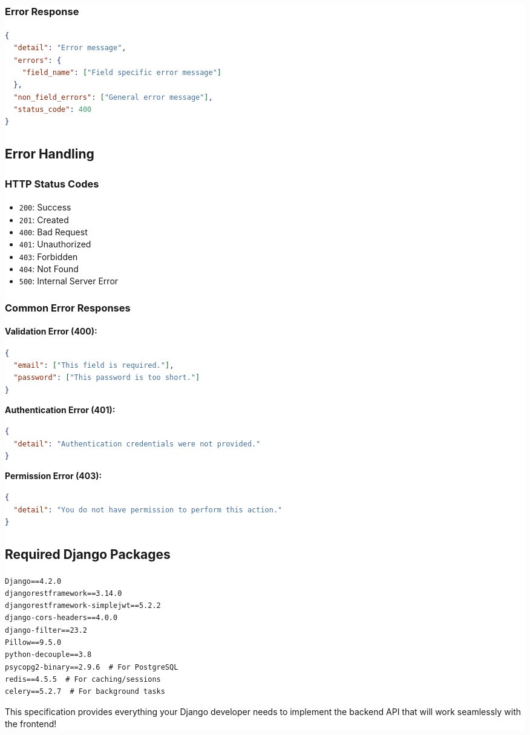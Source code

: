 ### Error Response
```json
{
  "detail": "Error message",
  "errors": {
    "field_name": ["Field specific error message"]
  },
  "non_field_errors": ["General error message"],
  "status_code": 400
}
```

## Error Handling

### HTTP Status Codes
- `200`: Success
- `201`: Created
- `400`: Bad Request
- `401`: Unauthorized
- `403`: Forbidden
- `404`: Not Found
- `500`: Internal Server Error

### Common Error Responses

**Validation Error (400):**
```json
{
  "email": ["This field is required."],
  "password": ["This password is too short."]
}
```

**Authentication Error (401):**
```json
{
  "detail": "Authentication credentials were not provided."
}
```

**Permission Error (403):**
```json
{
  "detail": "You do not have permission to perform this action."
}
```

## Required Django Packages

```txt
Django==4.2.0
djangorestframework==3.14.0
djangorestframework-simplejwt==5.2.2
django-cors-headers==4.0.0
django-filter==23.2
Pillow==9.5.0
python-decouple==3.8
psycopg2-binary==2.9.6  # For PostgreSQL
redis==4.5.5  # For caching/sessions
celery==5.2.7  # For background tasks
```

This specification provides everything your Django developer needs to implement the backend API that will work seamlessly with the frontend!